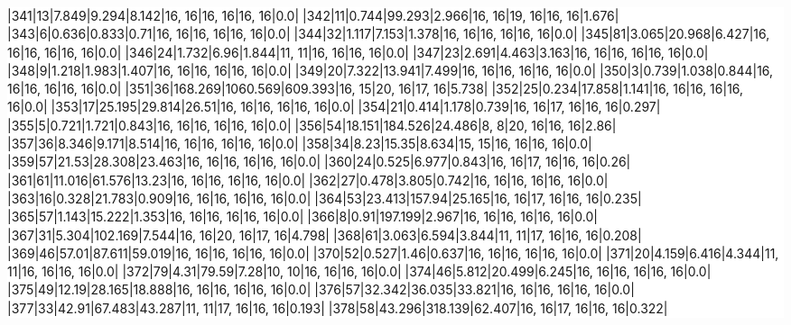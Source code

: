 |341|13|7.849|9.294|8.142|16, 16|16, 16|16, 16|0.0|
|342|11|0.744|99.293|2.966|16, 16|19, 16|16, 16|1.676|
|343|6|0.636|0.833|0.71|16, 16|16, 16|16, 16|0.0|
|344|32|1.117|7.153|1.378|16, 16|16, 16|16, 16|0.0|
|345|81|3.065|20.968|6.427|16, 16|16, 16|16, 16|0.0|
|346|24|1.732|6.96|1.844|11, 11|16, 16|16, 16|0.0|
|347|23|2.691|4.463|3.163|16, 16|16, 16|16, 16|0.0|
|348|9|1.218|1.983|1.407|16, 16|16, 16|16, 16|0.0|
|349|20|7.322|13.941|7.499|16, 16|16, 16|16, 16|0.0|
|350|3|0.739|1.038|0.844|16, 16|16, 16|16, 16|0.0|
|351|36|168.269|1060.569|609.393|16, 15|20, 16|17, 16|5.738|
|352|25|0.234|17.858|1.141|16, 16|16, 16|16, 16|0.0|
|353|17|25.195|29.814|26.51|16, 16|16, 16|16, 16|0.0|
|354|21|0.414|1.178|0.739|16, 16|17, 16|16, 16|0.297|
|355|5|0.721|1.721|0.843|16, 16|16, 16|16, 16|0.0|
|356|54|18.151|184.526|24.486|8, 8|20, 16|16, 16|2.86|
|357|36|8.346|9.171|8.514|16, 16|16, 16|16, 16|0.0|
|358|34|8.23|15.35|8.634|15, 15|16, 16|16, 16|0.0|
|359|57|21.53|28.308|23.463|16, 16|16, 16|16, 16|0.0|
|360|24|0.525|6.977|0.843|16, 16|17, 16|16, 16|0.26|
|361|61|11.016|61.576|13.23|16, 16|16, 16|16, 16|0.0|
|362|27|0.478|3.805|0.742|16, 16|16, 16|16, 16|0.0|
|363|16|0.328|21.783|0.909|16, 16|16, 16|16, 16|0.0|
|364|53|23.413|157.94|25.165|16, 16|17, 16|16, 16|0.235|
|365|57|1.143|15.222|1.353|16, 16|16, 16|16, 16|0.0|
|366|8|0.91|197.199|2.967|16, 16|16, 16|16, 16|0.0|
|367|31|5.304|102.169|7.544|16, 16|20, 16|17, 16|4.798|
|368|61|3.063|6.594|3.844|11, 11|17, 16|16, 16|0.208|
|369|46|57.01|87.611|59.019|16, 16|16, 16|16, 16|0.0|
|370|52|0.527|1.46|0.637|16, 16|16, 16|16, 16|0.0|
|371|20|4.159|6.416|4.344|11, 11|16, 16|16, 16|0.0|
|372|79|4.31|79.59|7.28|10, 10|16, 16|16, 16|0.0|
|374|46|5.812|20.499|6.245|16, 16|16, 16|16, 16|0.0|
|375|49|12.19|28.165|18.888|16, 16|16, 16|16, 16|0.0|
|376|57|32.342|36.035|33.821|16, 16|16, 16|16, 16|0.0|
|377|33|42.91|67.483|43.287|11, 11|17, 16|16, 16|0.193|
|378|58|43.296|318.139|62.407|16, 16|17, 16|16, 16|0.322|